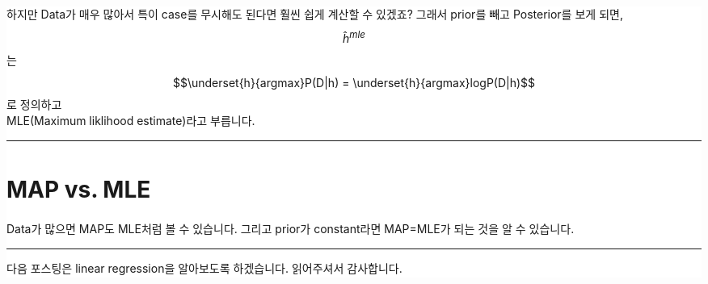 하지만 Data가 매우 많아서 특이 case를 무시해도 된다면 훨씬 쉽게 계산할 수 있겠죠? 그래서 prior를 빼고 Posterior를 보게 되면,  
$$\hat{h}^{mle}$$ 는 $$\underset{h}{argmax}P(D|h) = \underset{h}{argmax}logP(D|h)$$로 정의하고  
MLE(Maximum liklihood estimate)라고 부릅니다.

---

# MAP vs. MLE  

Data가 많으면 MAP도 MLE처럼 볼 수 있습니다. 그리고 prior가 constant라면 MAP=MLE가 되는 것을 알 수 있습니다.

---

다음 포스팅은 linear regression을 알아보도록 하겠습니다. 읽어주셔서 감사합니다.
